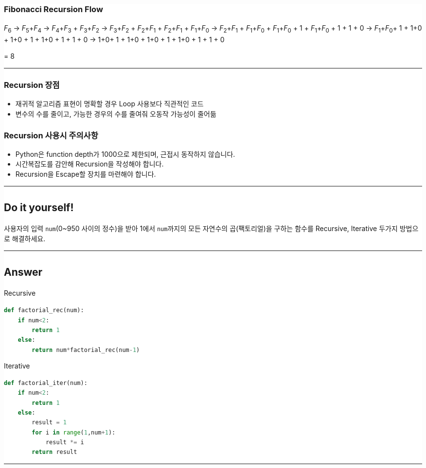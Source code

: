 ### Fibonacci Recursion Flow

$F_{6}$ -> 
$F_{5}$+$F_{4}$ ->
$F_{4}$+$F_{3}$ + $F_{3}$+$F_{2}$ -> 
$F_{3}$+$F_{2}$ + $F_{2}$+$F_{1}$ + $F_{2}$+$F_{1}$ + $F_{1}$+$F_{0}$ -> 
$F_{2}$+$F_{1}$ + $F_{1}$+$F_{0}$ + $F_{1}$+$F_{0}$ + 1 + $F_{1}$+$F_{0}$ + 1 + 1 + 0 -> 
$F_{1}$+$F_{0}$+ 1 + 1+0 + 1+0 + 1 + 1+0 + 1 + 1 + 0 ->
1+0+ 1 + 1+0 + 1+0 + 1 + 1+0 + 1 + 1 + 0

= 8

---
### Recursion 장점
- 재귀적 알고리즘 표현이 명확할 경우 Loop 사용보다 직관적인 코드
- 변수의 수를 줄이고, 가능한 경우의 수를 줄여줘 오동작 가능성이 줄어듦

### Recursion 사용시 주의사항
- Python은 function depth가 1000으로 제한되며, 근접시 동작하지 않습니다.
- 시간복잡도를 감안해 Recursion을 작성해야 합니다.
- Recursion을 Escape할 장치를 마련해야 합니다.

---
## Do it yourself!
사용자의 입력 `num`(0~950 사이의 정수)을 받아
1에서 `num`까지의 모든 자연수의 곱(팩토리얼)을 구하는 함수를
Recursive, Iterative 두가지 방법으로 해결하세요.

---
## Answer
Recursive
```python
def factorial_rec(num):
    if num<2:
        return 1
    else:
        return num*factorial_rec(num-1)
```
Iterative
```python
def factorial_iter(num):
    if num<2:
        return 1
    else:
        result = 1
        for i in range(1,num+1):
            result *= i
        return result
```

---